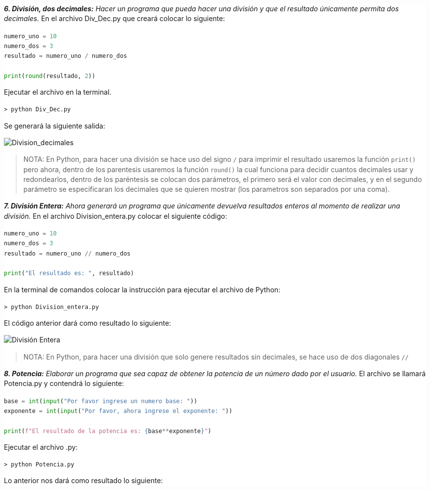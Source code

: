 
***6. División, dos decimales:** Hacer un programa que pueda hacer una división y que el resultado únicamente permita dos decimales.*
En el archivo Div_Dec.py que creará colocar lo siguiente:
```Python
numero_uno = 10
numero_dos = 3
resultado = numero_uno / numero_dos

print(round(resultado, 2))
```
Ejecutar el archivo en la terminal.
```
> python Div_Dec.py
```
Se generará la siguiente salida:

![Division_decimales](./Imágenes/Python/Div_Dec.PNG "Division y dos decimales")

> NOTA: En Python, para hacer una división se hace uso del signo `/` para imprimir el resultado usaremos la función `print()` pero ahora, dentro de los parentesis usaremos la función `round()` la cual funciona para decidir cuantos decimales usar y redondearlos, dentro de los paréntesis se colocan dos parámetros, el primero será el valor con decimales, y en el segundo parámetro se especificaran los decimales que se quieren mostrar (los parametros son separados por una coma).


***7. División Entera:**  Ahora generará un programa que únicamente devuelva resultados enteros al momento de realizar una división.*
En el archivo Division_entera.py colocar el siguiente código:
```Python
numero_uno = 10
numero_dos = 3
resultado = numero_uno // numero_dos

print("El resultado es: ", resultado)
```
En la terminal de comandos colocar la instrucción para ejecutar el archivo de Python:
```
> python Division_entera.py
```
El código anterior dará como resultado lo siguiente:

![División Entera](./Imágenes/Python/Division_entera.PNG "División Entera")

> NOTA: En Python, para hacer una división que solo genere resultados sin decimales, se hace uso de dos diagonales `//`


***8. Potencia:** Elaborar un programa que sea capaz de obtener la potencia de un número dado por el usuario.*
El archivo se llamará Potencia.py y contendrá lo siguiente:
```Python
base = int(input("Por favor ingrese un numero base: "))
exponente = int(input("Por favor, ahora ingrese el exponente: "))

print(f"El resultado de la potencia es: {base**exponente}")
```
Ejecutar el archivo .py:
```
> python Potencia.py
```
Lo anterior nos dará como resultado lo siguiente:
